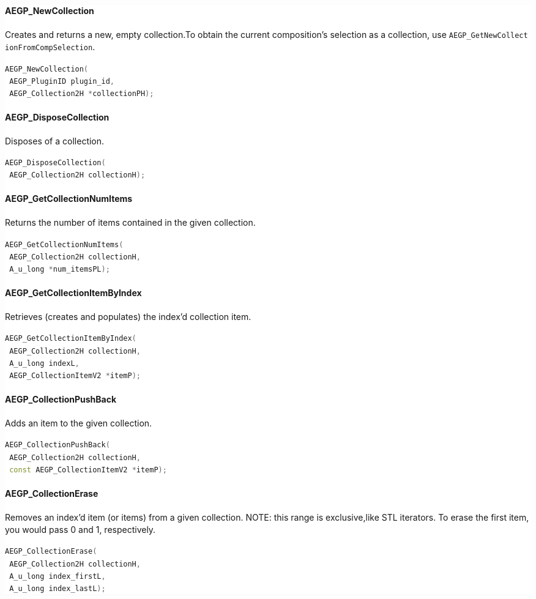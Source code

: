 #### AEGP_NewCollection

Creates and returns a new, empty collection.To obtain the current composition’s selection as a collection, use `AEGP_GetNewCollectionFromCompSelection`.

```cpp
AEGP_NewCollection(
 AEGP_PluginID plugin_id,
 AEGP_Collection2H *collectionPH);
```

#### AEGP_DisposeCollection

Disposes of a collection.

```cpp
AEGP_DisposeCollection(
 AEGP_Collection2H collectionH);
```

#### AEGP_GetCollectionNumItems

Returns the number of items contained in the given collection.

```cpp
AEGP_GetCollectionNumItems(
 AEGP_Collection2H collectionH,
 A_u_long *num_itemsPL);
```

#### AEGP_GetCollectionItemByIndex

Retrieves (creates and populates) the index’d collection item.

```cpp
AEGP_GetCollectionItemByIndex(
 AEGP_Collection2H collectionH,
 A_u_long indexL,
 AEGP_CollectionItemV2 *itemP);
```

#### AEGP_CollectionPushBack

Adds an item to the given collection.

```cpp
AEGP_CollectionPushBack(
 AEGP_Collection2H collectionH,
 const AEGP_CollectionItemV2 *itemP);
```

#### AEGP_CollectionErase

Removes an index’d item (or items) from a given collection. NOTE: this range is exclusive,like STL iterators. To erase the first item, you would pass 0 and 1, respectively.

```cpp
AEGP_CollectionErase(
 AEGP_Collection2H collectionH,
 A_u_long index_firstL,
 A_u_long index_lastL);
```
